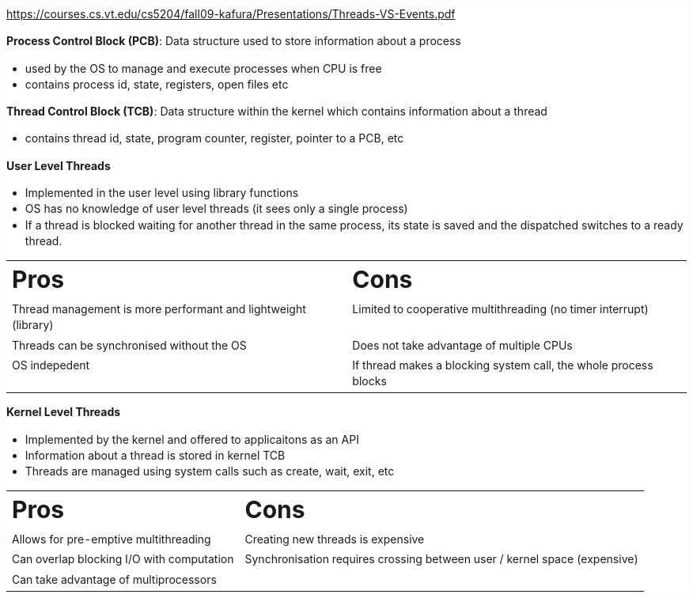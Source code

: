   https://courses.cs.vt.edu/cs5204/fall09-kafura/Presentations/Threads-VS-Events.pdf

**Process Control Block (PCB)**: Data structure used to store information about a process
- used by the OS to manage and execute processes when CPU is free
- contains process id, state, registers, open files etc

**Thread Control Block (TCB)**: Data structure within the kernel which contains information about a thread
- contains thread id, state, program counter, register, pointer to a PCB, etc 

**User Level Threads**                                                                 
- Implemented in the user level using library functions
- OS has no knowledge of user level threads (it sees only a single process)
- If a thread is blocked waiting for another thread in the same process, its state is saved and the dispatched switches to a ready thread.

<table border="0">
 <tr>
    <td><b style="font-size:30px">Pros</b></td>
    <td><b style="font-size:30px">Cons</b></td>
 </tr>
 <tr>
    <td>Thread management is more performant and lightweight (library) </td>
    <td>Limited to cooperative multithreading (no timer interrupt) </td>
 </tr>
 <tr>
    <td>Threads can be synchronised without the OS</td>
    <td>Does not take advantage of multiple CPUs</td>
 </tr>
  <tr>
    <td>OS indepedent </td>
    <td>If thread makes a blocking system call, the whole process blocks</td>
 </tr>
</table>


**Kernel Level Threads**
- Implemented by the kernel and offered to applicaitons as an API
- Information about a thread is stored in kernel TCB
- Threads are managed using system calls such as create, wait, exit, etc

<table border="0">
 <tr>
    <td><b style="font-size:30px">Pros</b></td>
    <td><b style="font-size:30px">Cons</b></td>
 </tr>
 <tr>
    <td> Allows for pre-emptive multithreading </td>
    <td> Creating new threads is expensive </td>
 </tr>
 <tr>
    <td> Can overlap blocking I/O with computation </td>
    <td> Synchronisation requires crossing between user / kernel space (expensive) </td>
 </tr>
  <tr>
    <td> Can take advantage of multiprocessors </td>
    <td></td>
 </tr>
</table>
